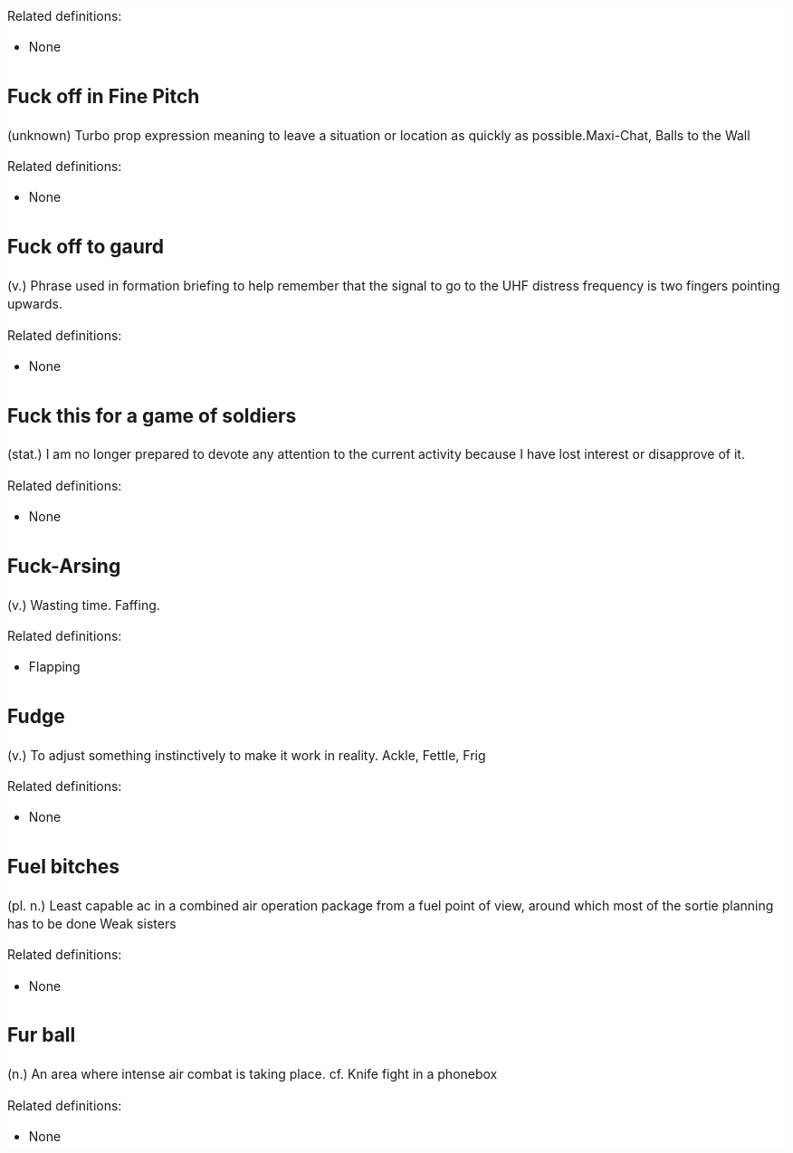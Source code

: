Related definitions:

- None

## Fuck off in Fine Pitch
(unknown) Turbo prop expression meaning to leave a situation or location as quickly as possible.Maxi-Chat, Balls to the Wall

Related definitions:

- None

## Fuck off to gaurd
(v.) Phrase used in formation briefing to help remember that the signal to go to the UHF distress frequency is two fingers pointing upwards.

Related definitions:

- None

## Fuck this for a game of soldiers
(stat.) I am no longer prepared to devote any attention to the current activity because I have lost interest or disapprove of it.

Related definitions:

- None

## Fuck-Arsing
(v.) Wasting time. Faffing.

Related definitions:

- Flapping

## Fudge
(v.) To adjust something instinctively to make it work in reality. Ackle, Fettle, Frig

Related definitions:

- None

## Fuel bitches
(pl. n.) Least capable ac in a combined air operation package from a fuel point of view, around which most of the sortie planning has to be done Weak sisters

Related definitions:

- None

## Fur ball
(n.) An area where intense air combat is taking place. cf. Knife fight in a phonebox

Related definitions:

- None
